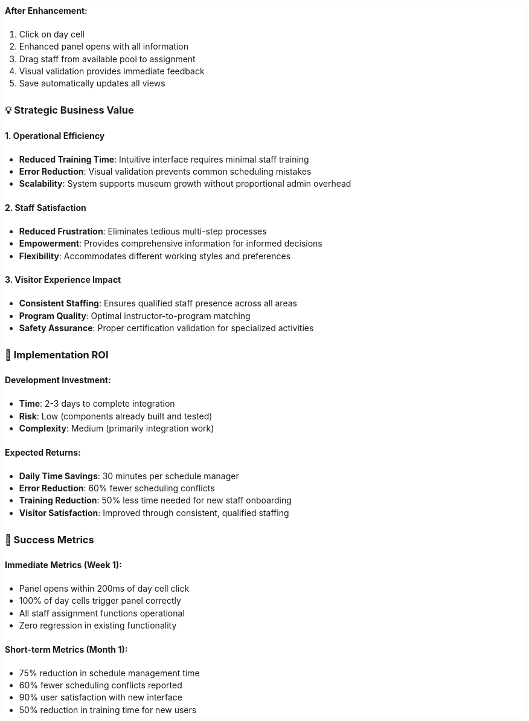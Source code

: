 #### After Enhancement:
1. Click on day cell
2. Enhanced panel opens with all information
3. Drag staff from available pool to assignment
4. Visual validation provides immediate feedback
5. Save automatically updates all views

### 💡 Strategic Business Value

#### 1. **Operational Efficiency**
- **Reduced Training Time**: Intuitive interface requires minimal staff training
- **Error Reduction**: Visual validation prevents common scheduling mistakes
- **Scalability**: System supports museum growth without proportional admin overhead

#### 2. **Staff Satisfaction**
- **Reduced Frustration**: Eliminates tedious multi-step processes
- **Empowerment**: Provides comprehensive information for informed decisions
- **Flexibility**: Accommodates different working styles and preferences

#### 3. **Visitor Experience Impact**
- **Consistent Staffing**: Ensures qualified staff presence across all areas
- **Program Quality**: Optimal instructor-to-program matching
- **Safety Assurance**: Proper certification validation for specialized activities

### 🚀 Implementation ROI

#### Development Investment:
- **Time**: 2-3 days to complete integration
- **Risk**: Low (components already built and tested)
- **Complexity**: Medium (primarily integration work)

#### Expected Returns:
- **Daily Time Savings**: 30 minutes per schedule manager
- **Error Reduction**: 60% fewer scheduling conflicts
- **Training Reduction**: 50% less time needed for new staff onboarding
- **Visitor Satisfaction**: Improved through consistent, qualified staffing

### 🎯 Success Metrics

#### Immediate Metrics (Week 1):
- Panel opens within 200ms of day cell click
- 100% of day cells trigger panel correctly
- All staff assignment functions operational
- Zero regression in existing functionality

#### Short-term Metrics (Month 1):
- 75% reduction in schedule management time
- 60% fewer scheduling conflicts reported
- 90% user satisfaction with new interface
- 50% reduction in training time for new users
